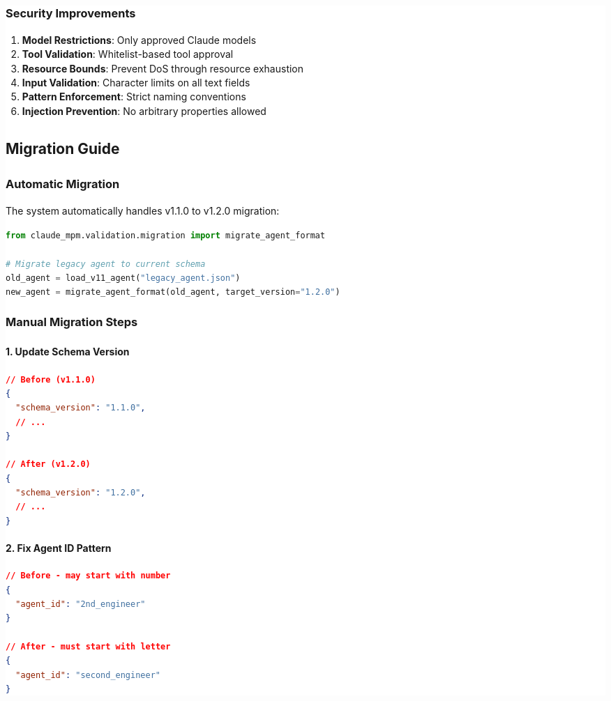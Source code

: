 ### Security Improvements

1. **Model Restrictions**: Only approved Claude models
2. **Tool Validation**: Whitelist-based tool approval
3. **Resource Bounds**: Prevent DoS through resource exhaustion
4. **Input Validation**: Character limits on all text fields
5. **Pattern Enforcement**: Strict naming conventions
6. **Injection Prevention**: No arbitrary properties allowed

## Migration Guide

### Automatic Migration

The system automatically handles v1.1.0 to v1.2.0 migration:

```python
from claude_mpm.validation.migration import migrate_agent_format

# Migrate legacy agent to current schema
old_agent = load_v11_agent("legacy_agent.json")
new_agent = migrate_agent_format(old_agent, target_version="1.2.0")
```

### Manual Migration Steps

#### 1. Update Schema Version

```json
// Before (v1.1.0)
{
  "schema_version": "1.1.0",
  // ...
}

// After (v1.2.0)
{
  "schema_version": "1.2.0",
  // ...
}
```

#### 2. Fix Agent ID Pattern

```json
// Before - may start with number
{
  "agent_id": "2nd_engineer"
}

// After - must start with letter
{
  "agent_id": "second_engineer"
}
```
